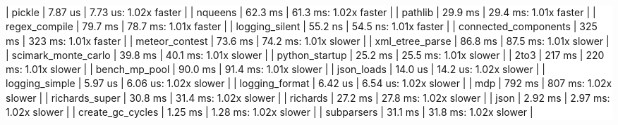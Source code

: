 | pickle                     | 7.87 us                                                                                                              | 7.73 us: 1.02x faster                                                                                                    |
| nqueens                    | 62.3 ms                                                                                                              | 61.3 ms: 1.02x faster                                                                                                    |
| pathlib                    | 29.9 ms                                                                                                              | 29.4 ms: 1.01x faster                                                                                                    |
| regex_compile              | 79.7 ms                                                                                                              | 78.7 ms: 1.01x faster                                                                                                    |
| logging_silent             | 55.2 ns                                                                                                              | 54.5 ns: 1.01x faster                                                                                                    |
| connected_components       | 325 ms                                                                                                               | 323 ms: 1.01x faster                                                                                                     |
| meteor_contest             | 73.6 ms                                                                                                              | 74.2 ms: 1.01x slower                                                                                                    |
| xml_etree_parse            | 86.8 ms                                                                                                              | 87.5 ms: 1.01x slower                                                                                                    |
| scimark_monte_carlo        | 39.8 ms                                                                                                              | 40.1 ms: 1.01x slower                                                                                                    |
| python_startup             | 25.2 ms                                                                                                              | 25.5 ms: 1.01x slower                                                                                                    |
| 2to3                       | 217 ms                                                                                                               | 220 ms: 1.01x slower                                                                                                     |
| bench_mp_pool              | 90.0 ms                                                                                                              | 91.4 ms: 1.01x slower                                                                                                    |
| json_loads                 | 14.0 us                                                                                                              | 14.2 us: 1.02x slower                                                                                                    |
| logging_simple             | 5.97 us                                                                                                              | 6.06 us: 1.02x slower                                                                                                    |
| logging_format             | 6.42 us                                                                                                              | 6.54 us: 1.02x slower                                                                                                    |
| mdp                        | 792 ms                                                                                                               | 807 ms: 1.02x slower                                                                                                     |
| richards_super             | 30.8 ms                                                                                                              | 31.4 ms: 1.02x slower                                                                                                    |
| richards                   | 27.2 ms                                                                                                              | 27.8 ms: 1.02x slower                                                                                                    |
| json                       | 2.92 ms                                                                                                              | 2.97 ms: 1.02x slower                                                                                                    |
| create_gc_cycles           | 1.25 ms                                                                                                              | 1.28 ms: 1.02x slower                                                                                                    |
| subparsers                 | 31.1 ms                                                                                                              | 31.8 ms: 1.02x slower                                                                                                    |